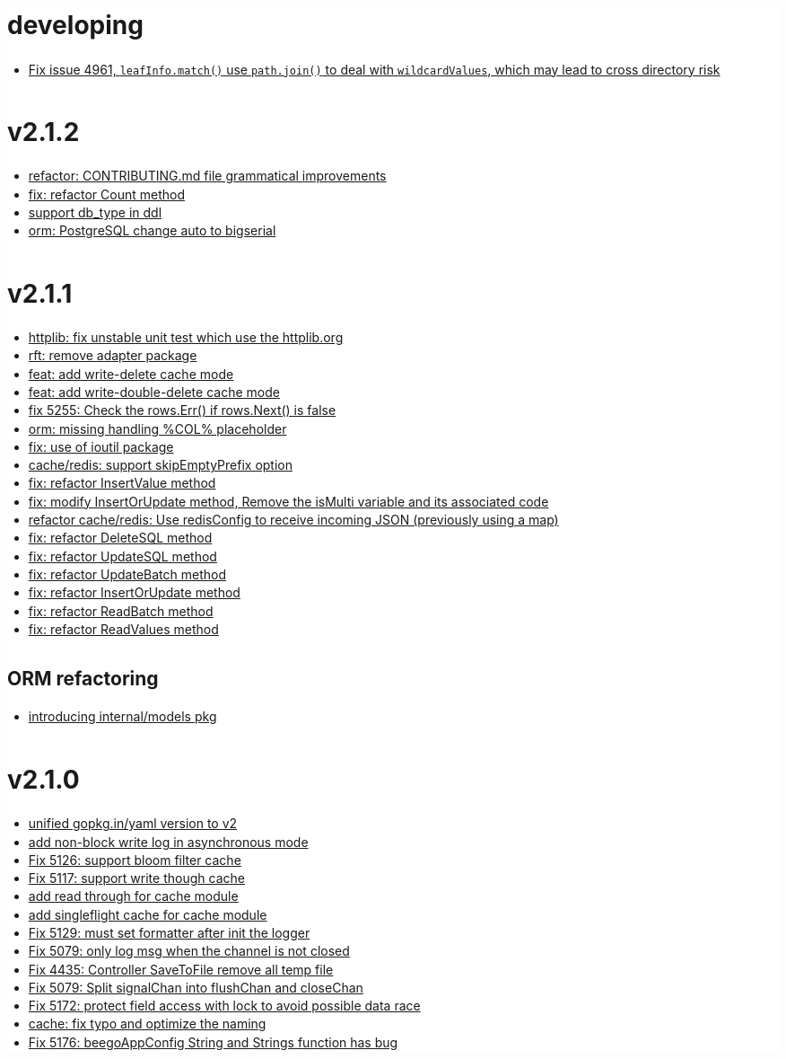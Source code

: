 # developing
- [Fix issue 4961, `leafInfo.match()` use `path.join()` to deal with `wildcardValues`, which may lead to cross directory risk ](https://github.com/brotherbui/beego/pull/4964)

# v2.1.2
- [refactor: CONTRIBUTING.md file grammatical improvements](https://github.com/brotherbui/beego/issues/5411)
- [fix: refactor Count method](https://github.com/brotherbui/beego/pull/5300)
- [support db_type in ddl ](https://github.com/brotherbui/beego/pull/5404)
- [orm: PostgreSQL change auto to bigserial](https://github.com/brotherbui/beego/pull/5415)

# v2.1.1
- [httplib: fix unstable unit test which use the httplib.org](https://github.com/brotherbui/beego/pull/5232)
- [rft: remove adapter package](https://github.com/brotherbui/beego/pull/5239)
- [feat: add write-delete cache mode](https://github.com/brotherbui/beego/pull/5242)
- [feat: add write-double-delete cache mode](https://github.com/brotherbui/beego/pull/5243)
- [fix 5255: Check the rows.Err() if rows.Next() is false](https://github.com/brotherbui/beego/pull/5256)
- [orm: missing handling %COL% placeholder](https://github.com/brotherbui/beego/pull/5257)
- [fix: use of ioutil package](https://github.com/brotherbui/beego/pull/5261)
- [cache/redis: support skipEmptyPrefix option ](https://github.com/brotherbui/beego/pull/5264)
- [fix: refactor InsertValue method](https://github.com/brotherbui/beego/pull/5267)
- [fix: modify InsertOrUpdate method, Remove the isMulti variable and its associated code](https://github.com/brotherbui/beego/pull/5269)
- [refactor cache/redis: Use redisConfig to receive incoming JSON (previously using a map)](https://github.com/brotherbui/beego/pull/5268)
- [fix: refactor DeleteSQL method](https://github.com/brotherbui/beego/pull/5271)
- [fix: refactor UpdateSQL method](https://github.com/brotherbui/beego/pull/5274)
- [fix: refactor UpdateBatch method](https://github.com/brotherbui/beego/pull/5295)
- [fix: refactor InsertOrUpdate method](https://github.com/brotherbui/beego/pull/5296)
- [fix: refactor ReadBatch method](https://github.com/brotherbui/beego/pull/5298)
- [fix: refactor ReadValues method](https://github.com/brotherbui/beego/pull/5303)

## ORM refactoring
- [introducing internal/models pkg](https://github.com/brotherbui/beego/pull/5238)

# v2.1.0
- [unified gopkg.in/yaml version to v2](https://github.com/brotherbui/beego/pull/5169)
- [add non-block write log in asynchronous mode](https://github.com/brotherbui/beego/pull/5150)
- [Fix 5126: support bloom filter cache](https://github.com/brotherbui/beego/pull/5126)
- [Fix 5117: support write though cache](https://github.com/brotherbui/beego/pull/5117)
- [add read through for cache module](https://github.com/brotherbui/beego/pull/5116)
- [add singleflight cache for cache module](https://github.com/brotherbui/beego/pull/5119)
- [Fix 5129: must set formatter after init the logger](https://github.com/brotherbui/beego/pull/5130)
- [Fix 5079: only log msg when the channel is not closed](https://github.com/brotherbui/beego/pull/5132)
- [Fix 4435: Controller SaveToFile remove all temp file](https://github.com/brotherbui/beego/pull/5138)
- [Fix 5079: Split signalChan into flushChan and closeChan](https://github.com/brotherbui/beego/pull/5139)
- [Fix 5172: protect field access with lock to avoid possible data race](https://github.com/brotherbui/beego/pull/5210)
- [cache: fix typo and optimize the naming]()
- [Fix 5176: beegoAppConfig String and Strings function has bug](https://github.com/brotherbui/beego/pull/5211)
